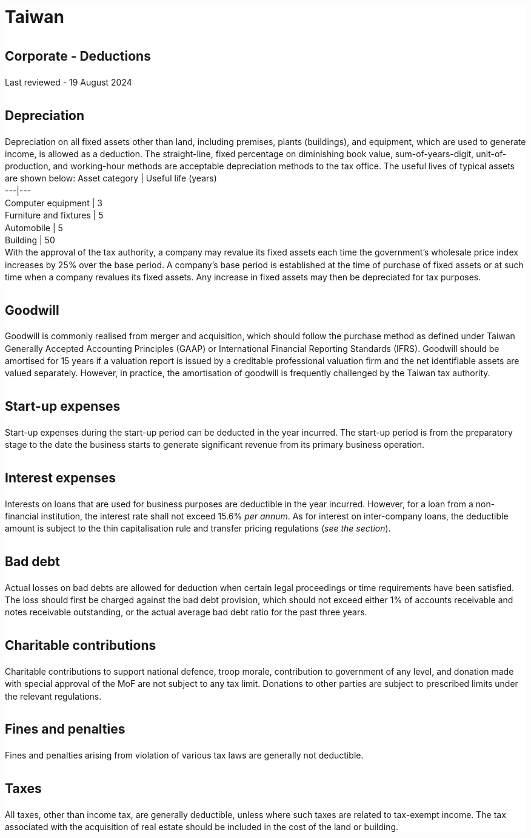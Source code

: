 
# Taiwan
## Corporate - Deductions
Last reviewed - 19 August 2024
## Depreciation
Depreciation on all fixed assets other than land, including premises, plants (buildings), and equipment, which are used to generate income, is allowed as a deduction. The straight-line, fixed percentage on diminishing book value, sum-of-years-digit, unit-of-production, and working-hour methods are acceptable depreciation methods to the tax office. The useful lives of typical assets are shown below:
Asset category | Useful life (years)  
---|---  
Computer equipment | 3  
Furniture and fixtures | 5  
Automobile | 5  
Building | 50  
With the approval of the tax authority, a company may revalue its fixed assets each time the government’s wholesale price index increases by 25% over the base period. A company’s base period is established at the time of purchase of fixed assets or at such time when a company revalues its fixed assets. Any increase in fixed assets may then be depreciated for tax purposes.
## Goodwill
Goodwill is commonly realised from merger and acquisition, which should follow the purchase method as defined under Taiwan Generally Accepted Accounting Principles (GAAP) or International Financial Reporting Standards (IFRS). Goodwill should be amortised for 15 years if a valuation report is issued by a creditable professional valuation firm and the net identifiable assets are valued separately. However, in practice, the amortisation of goodwill is frequently challenged by the Taiwan tax authority.
## Start-up expenses
Start-up expenses during the start-up period can be deducted in the year incurred. The start-up period is from the preparatory stage to the date the business starts to generate significant revenue from its primary business operation.
## Interest expenses
Interests on loans that are used for business purposes are deductible in the year incurred. However, for a loan from a non-financial institution, the interest rate shall not exceed 15.6% _per annum_. As for interest on inter-company loans, the deductible amount is subject to the thin capitalisation rule and transfer pricing regulations (_see the section_).
## Bad debt
Actual losses on bad debts are allowed for deduction when certain legal proceedings or time requirements have been satisfied. The loss should first be charged against the bad debt provision, which should not exceed either 1% of accounts receivable and notes receivable outstanding, or the actual average bad debt ratio for the past three years.
## Charitable contributions
Charitable contributions to support national defence, troop morale, contribution to government of any level, and donation made with special approval of the MoF are not subject to any tax limit. Donations to other parties are subject to prescribed limits under the relevant regulations.
## Fines and penalties
Fines and penalties arising from violation of various tax laws are generally not deductible.
## Taxes
All taxes, other than income tax, are generally deductible, unless where such taxes are related to tax-exempt income. The tax associated with the acquisition of real estate should be included in the cost of the land or building.
